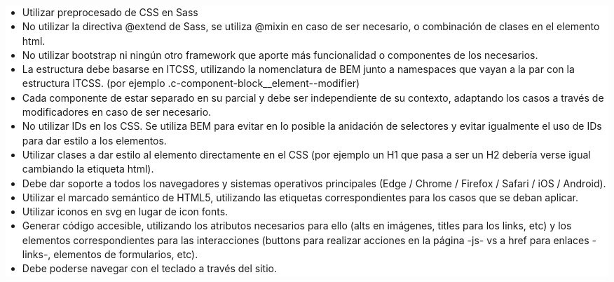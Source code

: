 * Utilizar preprocesado de CSS en ​Sass
* No utilizar la directiva @extend de Sass, ​se utiliza @mixin en caso de ser
necesario, o combinación de clases en el elemento html.
* No utilizar bootstrap ​ni ningún otro framework que aporte más funcionalidad o
componentes de los necesarios.
* La ​estructura ​debe basarse en ​ITCSS​, utilizando la ​nomenclatura de BEM junto a
namespaces ​que vayan a la par con la estructura ITCSS. (por ejemplo
.c-component-block__element--modifier)
* Cada componente de estar separado en su parcial ​y debe ser independiente de su
contexto, adaptando los casos a través de modificadores en caso de ser necesario.
* No utilizar IDs en los CSS​. Se utiliza BEM para ​evitar en lo posible la anidación de
selectores ​y evitar igualmente el uso de IDs para dar estilo a los elementos.
* Utilizar clases a dar estilo al elemento directamente ​en el CSS (por ejemplo un H1
que pasa a ser un H2 debería verse igual cambiando la etiqueta html).
* Debe dar soporte a todos los navegadores y sistemas operativos principales
(Edge / Chrome / Firefox / Safari / iOS / Android).
* Utilizar el marcado semántico de ​HTML5​, utilizando las etiquetas correspondientes para los casos que se deban aplicar.
* Utilizar iconos en svg ​en lugar de icon fonts.
* Generar código accesible, ​utilizando los atributos necesarios para ello (alts en
imágenes, titles para los links, etc) y los elementos correspondientes para las interacciones (buttons para realizar acciones en la página -js- vs a href para enlaces -links-, elementos de formularios, etc).
* Debe poderse navegar con el teclado a través del sitio.
